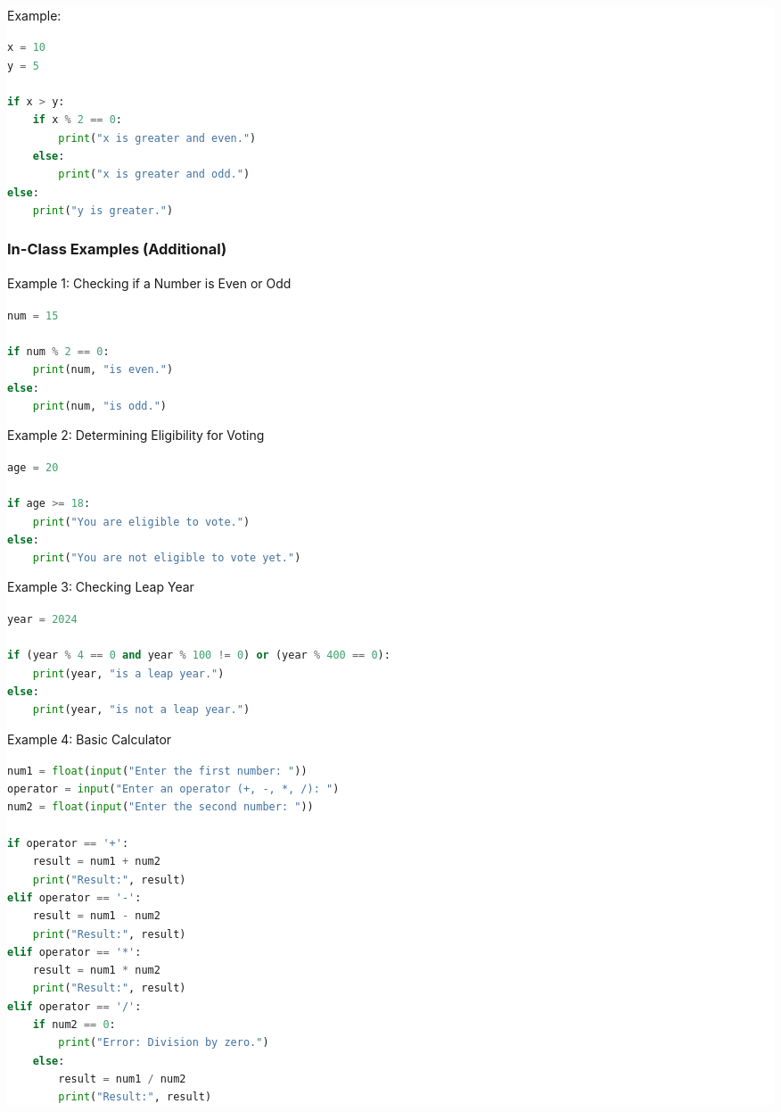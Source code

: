 Example:
```python
x = 10
y = 5

if x > y:
    if x % 2 == 0:
        print("x is greater and even.")
    else:
        print("x is greater and odd.")
else:
    print("y is greater.")
```

### In-Class Examples (Additional)
Example 1: Checking if a Number is Even or Odd
```python
num = 15

if num % 2 == 0:
    print(num, "is even.")
else:
    print(num, "is odd.")
```

Example 2: Determining Eligibility for Voting
```python
age = 20

if age >= 18:
    print("You are eligible to vote.")
else:
    print("You are not eligible to vote yet.")
```

Example 3: Checking Leap Year
```python
year = 2024

if (year % 4 == 0 and year % 100 != 0) or (year % 400 == 0):
    print(year, "is a leap year.")
else:
    print(year, "is not a leap year.")
```

Example 4: Basic Calculator
```python
num1 = float(input("Enter the first number: "))
operator = input("Enter an operator (+, -, *, /): ")
num2 = float(input("Enter the second number: "))

if operator == '+':
    result = num1 + num2
    print("Result:", result)
elif operator == '-':
    result = num1 - num2
    print("Result:", result)
elif operator == '*':
    result = num1 * num2
    print("Result:", result)
elif operator == '/':
    if num2 == 0:
        print("Error: Division by zero.")
    else:
        result = num1 / num2
        print("Result:", result)
```